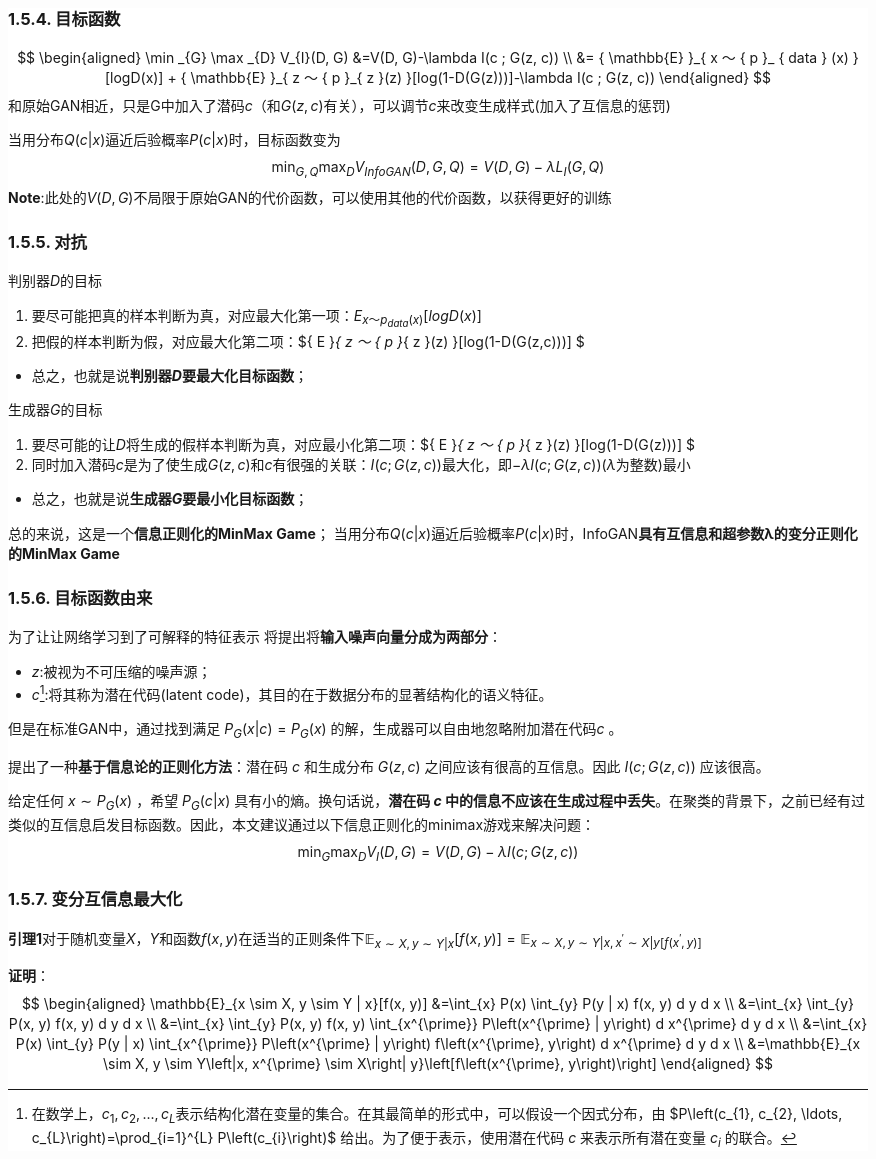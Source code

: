 ### 1.5.4. 目标函数
$$
\begin{aligned}
\min _{G} \max _{D} V_{I}(D, G)
&=V(D, G)-\lambda I(c ; G(z, c)) \\
&= { \mathbb{E} }_{ x ～ { p }_  { data } (x) }[logD(x)] + { \mathbb{E} }_{ z ～ { p }_{ z }(z) }[log(1-D(G(z)))]-\lambda I(c ; G(z, c))
\end{aligned}
$$
和原始GAN相近，只是G中加入了潜码$c$（和$G(z,c)$有关），可以调节$c$来改变生成样式(加入了互信息的惩罚)

当用分布$Q(c|x)$逼近后验概率$P(c|x)$时，目标函数变为
$$\min_{G,Q}\max_D V_{InfoGAN}(D,G,Q)=V(D,G)-\lambda L_I(G,Q)$$
**Note**:此处的$V(D, G)$不局限于原始GAN的代价函数，可以使用其他的代价函数，以获得更好的训练

### 1.5.5. 对抗
判别器$D$的目标
1. 要尽可能把真的样本判断为真，对应最大化第一项：${ E }_{ x ～ { p }_  { data } (x) }[logD(x)]$
2. 把假的样本判断为假，对应最大化第二项：${ E }_{ z ～ { p }_{ z }(z) }[log(1-D(G(z,c)))] $
- 总之，也就是说**判别器$D$要最大化目标函数**；

生成器$G$的目标
1. 要尽可能的让$D$将生成的假样本判断为真，对应最小化第二项：${ E }_{ z ～ { p }_{ z }(z) }[log(1-D(G(z)))] $
2. 同时加入潜码$c$是为了使生成$G(z,c)$和$c$有很强的关联：$I(c ; G(z, c))$最大化，即$-\lambda I(c ; G(z, c))$($\lambda$为整数)最小

- 总之，也就是说**生成器$G$要最小化目标函数**；

总的来说，这是一个**信息正则化的MinMax Game**；
当用分布$Q(c|x)$逼近后验概率$P(c|x)$时，InfoGAN**具有互信息和超参数λ的变分正则化的MinMax Game**

### 1.5.6. 目标函数由来
为了让让网络学习到了可解释的特征表示
将提出将**输入噪声向量分成为两部分**：
- $z$:被视为不可压缩的噪声源；
- $c$[^1]:将其称为潜在代码(latent code)，其目的在于数据分布的显著结构化的语义特征。

[^1]:在数学上，$c_1,c_2,...,c_L$​ 表示结构化潜在变量的集合。在其最简单的形式中，可以假设一个因式分布，由 $P\left(c_{1}, c_{2}, \ldots, c_{L}\right)=\prod_{i=1}^{L} P\left(c_{i}\right)$ 给出。为了便于表示，使用潜在代码 $c$ 来表示所有潜在变量 $c_i$​ 的联合。

但是在标准GAN中，通过找到满足 $P_G(x|c)= P_G(x)$ 的解，生成器可以自由地忽略附加潜在代码$c$ 。

提出了一种**基于信息论的正则化方法**：潜在码 $c$ 和生成分布 $G(z,c)$ 之间应该有很高的互信息。因此 $I(c;G(z,c))$ 应该很高。

给定任何 $x \sim P_{G}(x)$ ，希望 $P_G(c|x)$ 具有小的熵。换句话说，**潜在码 $c$ 中的信息不应该在生成过程中丢失**。在聚类的背景下，之前已经有过类似的互信息启发目标函数。因此，本文建议通过以下信息正则化的minimax游戏来解决问题：
$$
\min _{G} \max _{D} V_{I}(D, G)=V(D, G)-\lambda I(c ; G(z, c))
$$

### 1.5.7. 变分互信息最大化
**引理1**对于随机变量$X$，$Y$和函数$f(x,y)$在适当的正则条件下$\mathbb{E}_{x \sim X, y \sim Y | x}[f(x, y)]=\mathbb{E}_{x \sim X, y \sim Y\left|x, x^{\prime} \sim X\right| y\left[f\left(x^{\prime}, y\right)\right]}$

**证明**：
$$
\begin{aligned}
\mathbb{E}_{x \sim X, y \sim Y | x}[f(x, y)] &=\int_{x} P(x) \int_{y} P(y | x) f(x, y) d y d x \\
&=\int_{x} \int_{y} P(x, y) f(x, y) d y d x \\
&=\int_{x} \int_{y} P(x, y) f(x, y) \int_{x^{\prime}} P\left(x^{\prime} | y\right) d x^{\prime} d y d x \\
&=\int_{x} P(x) \int_{y} P(y | x) \int_{x^{\prime}} P\left(x^{\prime} | y\right) f\left(x^{\prime}, y\right) d x^{\prime} d y d x \\
&=\mathbb{E}_{x \sim X, y \sim Y\left|x, x^{\prime} \sim X\right| y}\left[f\left(x^{\prime}, y\right)\right]
\end{aligned}
$$
